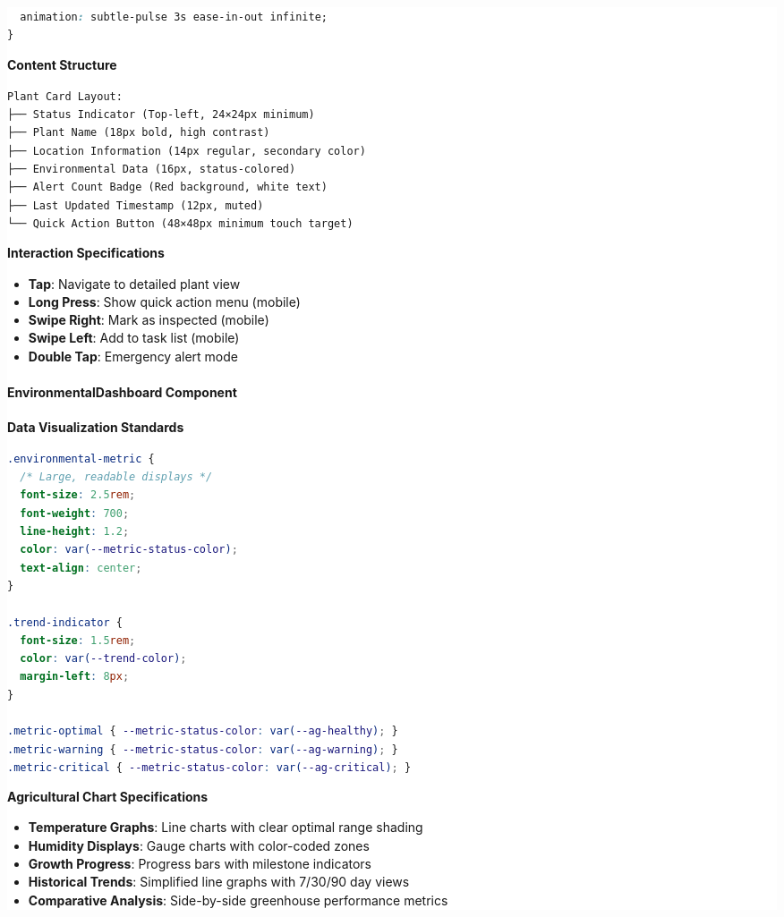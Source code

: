 ```css
  animation: subtle-pulse 3s ease-in-out infinite;
}
```

**Content Structure**
```
Plant Card Layout:
├── Status Indicator (Top-left, 24×24px minimum)
├── Plant Name (18px bold, high contrast)
├── Location Information (14px regular, secondary color)
├── Environmental Data (16px, status-colored)
├── Alert Count Badge (Red background, white text)
├── Last Updated Timestamp (12px, muted)
└── Quick Action Button (48×48px minimum touch target)
```

**Interaction Specifications**
- **Tap**: Navigate to detailed plant view
- **Long Press**: Show quick action menu (mobile)
- **Swipe Right**: Mark as inspected (mobile)
- **Swipe Left**: Add to task list (mobile)
- **Double Tap**: Emergency alert mode

#### EnvironmentalDashboard Component

**Data Visualization Standards**
```css
.environmental-metric {
  /* Large, readable displays */
  font-size: 2.5rem;
  font-weight: 700;
  line-height: 1.2;
  color: var(--metric-status-color);
  text-align: center;
}

.trend-indicator {
  font-size: 1.5rem;
  color: var(--trend-color);
  margin-left: 8px;
}

.metric-optimal { --metric-status-color: var(--ag-healthy); }
.metric-warning { --metric-status-color: var(--ag-warning); }  
.metric-critical { --metric-status-color: var(--ag-critical); }
```

**Agricultural Chart Specifications**
- **Temperature Graphs**: Line charts with clear optimal range shading
- **Humidity Displays**: Gauge charts with color-coded zones
- **Growth Progress**: Progress bars with milestone indicators  
- **Historical Trends**: Simplified line graphs with 7/30/90 day views
- **Comparative Analysis**: Side-by-side greenhouse performance metrics
